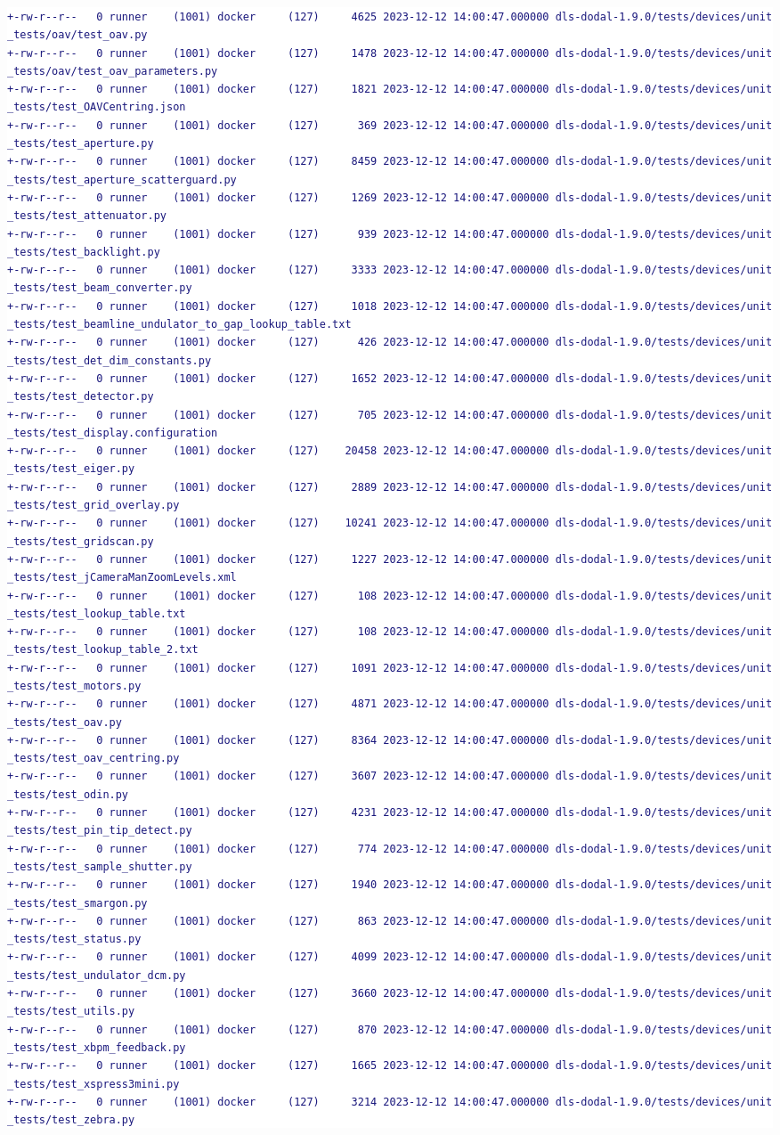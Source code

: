 ```diff
+-rw-r--r--   0 runner    (1001) docker     (127)     4625 2023-12-12 14:00:47.000000 dls-dodal-1.9.0/tests/devices/unit_tests/oav/test_oav.py
+-rw-r--r--   0 runner    (1001) docker     (127)     1478 2023-12-12 14:00:47.000000 dls-dodal-1.9.0/tests/devices/unit_tests/oav/test_oav_parameters.py
+-rw-r--r--   0 runner    (1001) docker     (127)     1821 2023-12-12 14:00:47.000000 dls-dodal-1.9.0/tests/devices/unit_tests/test_OAVCentring.json
+-rw-r--r--   0 runner    (1001) docker     (127)      369 2023-12-12 14:00:47.000000 dls-dodal-1.9.0/tests/devices/unit_tests/test_aperture.py
+-rw-r--r--   0 runner    (1001) docker     (127)     8459 2023-12-12 14:00:47.000000 dls-dodal-1.9.0/tests/devices/unit_tests/test_aperture_scatterguard.py
+-rw-r--r--   0 runner    (1001) docker     (127)     1269 2023-12-12 14:00:47.000000 dls-dodal-1.9.0/tests/devices/unit_tests/test_attenuator.py
+-rw-r--r--   0 runner    (1001) docker     (127)      939 2023-12-12 14:00:47.000000 dls-dodal-1.9.0/tests/devices/unit_tests/test_backlight.py
+-rw-r--r--   0 runner    (1001) docker     (127)     3333 2023-12-12 14:00:47.000000 dls-dodal-1.9.0/tests/devices/unit_tests/test_beam_converter.py
+-rw-r--r--   0 runner    (1001) docker     (127)     1018 2023-12-12 14:00:47.000000 dls-dodal-1.9.0/tests/devices/unit_tests/test_beamline_undulator_to_gap_lookup_table.txt
+-rw-r--r--   0 runner    (1001) docker     (127)      426 2023-12-12 14:00:47.000000 dls-dodal-1.9.0/tests/devices/unit_tests/test_det_dim_constants.py
+-rw-r--r--   0 runner    (1001) docker     (127)     1652 2023-12-12 14:00:47.000000 dls-dodal-1.9.0/tests/devices/unit_tests/test_detector.py
+-rw-r--r--   0 runner    (1001) docker     (127)      705 2023-12-12 14:00:47.000000 dls-dodal-1.9.0/tests/devices/unit_tests/test_display.configuration
+-rw-r--r--   0 runner    (1001) docker     (127)    20458 2023-12-12 14:00:47.000000 dls-dodal-1.9.0/tests/devices/unit_tests/test_eiger.py
+-rw-r--r--   0 runner    (1001) docker     (127)     2889 2023-12-12 14:00:47.000000 dls-dodal-1.9.0/tests/devices/unit_tests/test_grid_overlay.py
+-rw-r--r--   0 runner    (1001) docker     (127)    10241 2023-12-12 14:00:47.000000 dls-dodal-1.9.0/tests/devices/unit_tests/test_gridscan.py
+-rw-r--r--   0 runner    (1001) docker     (127)     1227 2023-12-12 14:00:47.000000 dls-dodal-1.9.0/tests/devices/unit_tests/test_jCameraManZoomLevels.xml
+-rw-r--r--   0 runner    (1001) docker     (127)      108 2023-12-12 14:00:47.000000 dls-dodal-1.9.0/tests/devices/unit_tests/test_lookup_table.txt
+-rw-r--r--   0 runner    (1001) docker     (127)      108 2023-12-12 14:00:47.000000 dls-dodal-1.9.0/tests/devices/unit_tests/test_lookup_table_2.txt
+-rw-r--r--   0 runner    (1001) docker     (127)     1091 2023-12-12 14:00:47.000000 dls-dodal-1.9.0/tests/devices/unit_tests/test_motors.py
+-rw-r--r--   0 runner    (1001) docker     (127)     4871 2023-12-12 14:00:47.000000 dls-dodal-1.9.0/tests/devices/unit_tests/test_oav.py
+-rw-r--r--   0 runner    (1001) docker     (127)     8364 2023-12-12 14:00:47.000000 dls-dodal-1.9.0/tests/devices/unit_tests/test_oav_centring.py
+-rw-r--r--   0 runner    (1001) docker     (127)     3607 2023-12-12 14:00:47.000000 dls-dodal-1.9.0/tests/devices/unit_tests/test_odin.py
+-rw-r--r--   0 runner    (1001) docker     (127)     4231 2023-12-12 14:00:47.000000 dls-dodal-1.9.0/tests/devices/unit_tests/test_pin_tip_detect.py
+-rw-r--r--   0 runner    (1001) docker     (127)      774 2023-12-12 14:00:47.000000 dls-dodal-1.9.0/tests/devices/unit_tests/test_sample_shutter.py
+-rw-r--r--   0 runner    (1001) docker     (127)     1940 2023-12-12 14:00:47.000000 dls-dodal-1.9.0/tests/devices/unit_tests/test_smargon.py
+-rw-r--r--   0 runner    (1001) docker     (127)      863 2023-12-12 14:00:47.000000 dls-dodal-1.9.0/tests/devices/unit_tests/test_status.py
+-rw-r--r--   0 runner    (1001) docker     (127)     4099 2023-12-12 14:00:47.000000 dls-dodal-1.9.0/tests/devices/unit_tests/test_undulator_dcm.py
+-rw-r--r--   0 runner    (1001) docker     (127)     3660 2023-12-12 14:00:47.000000 dls-dodal-1.9.0/tests/devices/unit_tests/test_utils.py
+-rw-r--r--   0 runner    (1001) docker     (127)      870 2023-12-12 14:00:47.000000 dls-dodal-1.9.0/tests/devices/unit_tests/test_xbpm_feedback.py
+-rw-r--r--   0 runner    (1001) docker     (127)     1665 2023-12-12 14:00:47.000000 dls-dodal-1.9.0/tests/devices/unit_tests/test_xspress3mini.py
+-rw-r--r--   0 runner    (1001) docker     (127)     3214 2023-12-12 14:00:47.000000 dls-dodal-1.9.0/tests/devices/unit_tests/test_zebra.py
```